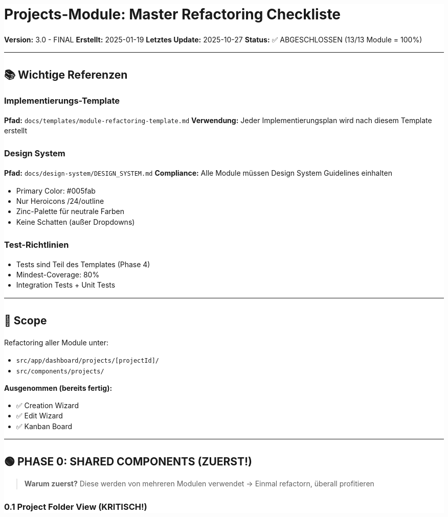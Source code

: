 # Projects-Module: Master Refactoring Checkliste

**Version:** 3.0 - FINAL
**Erstellt:** 2025-01-19
**Letztes Update:** 2025-10-27
**Status:** ✅ ABGESCHLOSSEN (13/13 Module = 100%)

---

## 📚 Wichtige Referenzen

### Implementierungs-Template
**Pfad:** `docs/templates/module-refactoring-template.md`
**Verwendung:** Jeder Implementierungsplan wird nach diesem Template erstellt

### Design System
**Pfad:** `docs/design-system/DESIGN_SYSTEM.md`
**Compliance:** Alle Module müssen Design System Guidelines einhalten
- Primary Color: #005fab
- Nur Heroicons /24/outline
- Zinc-Palette für neutrale Farben
- Keine Schatten (außer Dropdowns)

### Test-Richtlinien
- Tests sind Teil des Templates (Phase 4)
- Mindest-Coverage: 80%
- Integration Tests + Unit Tests

---

## 🎯 Scope

Refactoring aller Module unter:
- `src/app/dashboard/projects/[projectId]/`
- `src/components/projects/`

**Ausgenommen (bereits fertig):**
- ✅ Creation Wizard
- ✅ Edit Wizard
- ✅ Kanban Board

---

## 🟢 PHASE 0: SHARED COMPONENTS (ZUERST!)

> **Warum zuerst?** Diese werden von mehreren Modulen verwendet → Einmal refactorn, überall profitieren

### 0.1 Project Folder View (KRITISCH!)

